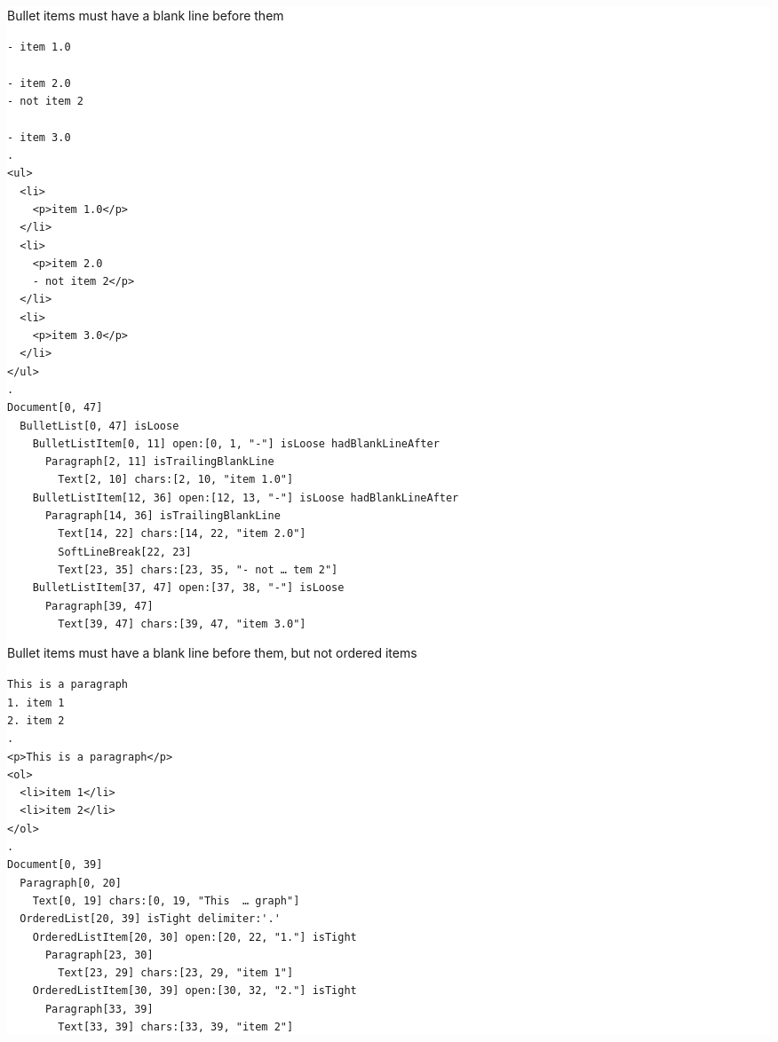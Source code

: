 
Bullet items must have a blank line before them

```````````````````````````````` example(List - Paragraph Break Options: 16) options(bullet-no-para-break, bullet-no-item-break)
- item 1.0

- item 2.0
- not item 2

- item 3.0
.
<ul>
  <li>
    <p>item 1.0</p>
  </li>
  <li>
    <p>item 2.0
    - not item 2</p>
  </li>
  <li>
    <p>item 3.0</p>
  </li>
</ul>
.
Document[0, 47]
  BulletList[0, 47] isLoose
    BulletListItem[0, 11] open:[0, 1, "-"] isLoose hadBlankLineAfter
      Paragraph[2, 11] isTrailingBlankLine
        Text[2, 10] chars:[2, 10, "item 1.0"]
    BulletListItem[12, 36] open:[12, 13, "-"] isLoose hadBlankLineAfter
      Paragraph[14, 36] isTrailingBlankLine
        Text[14, 22] chars:[14, 22, "item 2.0"]
        SoftLineBreak[22, 23]
        Text[23, 35] chars:[23, 35, "- not … tem 2"]
    BulletListItem[37, 47] open:[37, 38, "-"] isLoose
      Paragraph[39, 47]
        Text[39, 47] chars:[39, 47, "item 3.0"]
````````````````````````````````


Bullet items must have a blank line before them, but not ordered items

```````````````````````````````` example(List - Paragraph Break Options: 17) options(bullet-no-para-break, bullet-no-item-break)
This is a paragraph
1. item 1
2. item 2
.
<p>This is a paragraph</p>
<ol>
  <li>item 1</li>
  <li>item 2</li>
</ol>
.
Document[0, 39]
  Paragraph[0, 20]
    Text[0, 19] chars:[0, 19, "This  … graph"]
  OrderedList[20, 39] isTight delimiter:'.'
    OrderedListItem[20, 30] open:[20, 22, "1."] isTight
      Paragraph[23, 30]
        Text[23, 29] chars:[23, 29, "item 1"]
    OrderedListItem[30, 39] open:[30, 32, "2."] isTight
      Paragraph[33, 39]
        Text[33, 39] chars:[33, 39, "item 2"]
````````````````````````````````


[ref]: /url1
[ref]: /url2
[ref]: /url3
[ref]: /url1
[ref]: /url2
[ref]: /url3
 [ref]: /url1
  [ref]: /url1
   [ref]: /url1